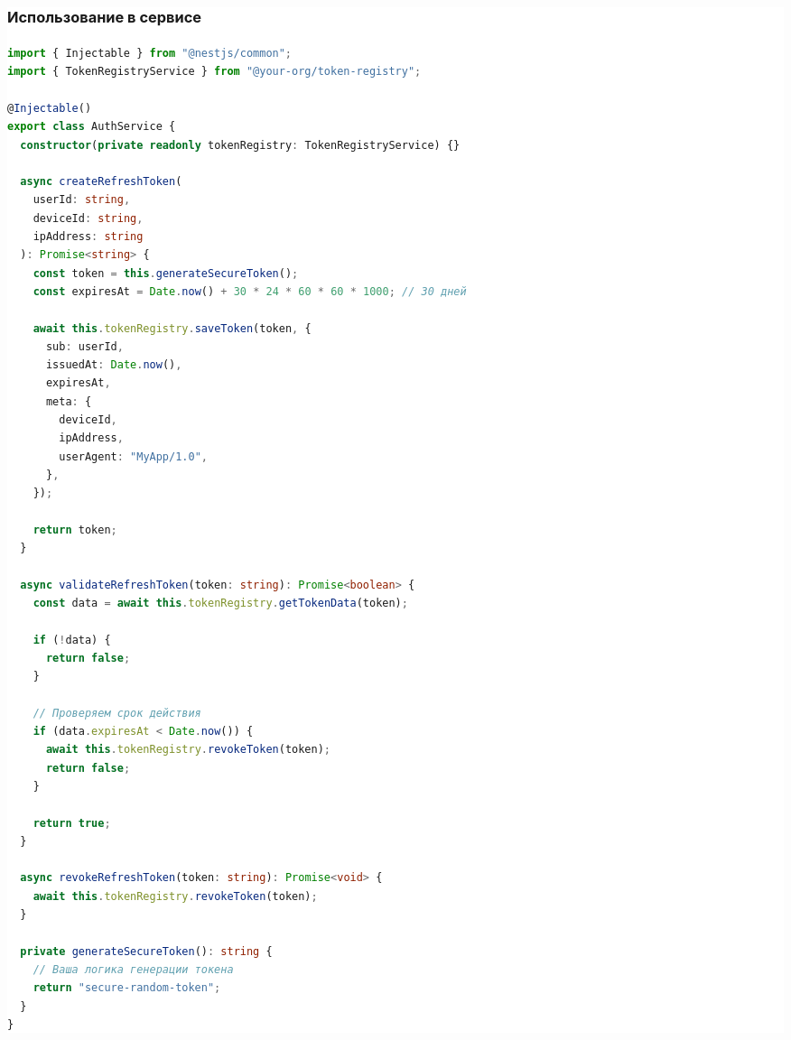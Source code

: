 ### Использование в сервисе

```typescript
import { Injectable } from "@nestjs/common";
import { TokenRegistryService } from "@your-org/token-registry";

@Injectable()
export class AuthService {
  constructor(private readonly tokenRegistry: TokenRegistryService) {}

  async createRefreshToken(
    userId: string,
    deviceId: string,
    ipAddress: string
  ): Promise<string> {
    const token = this.generateSecureToken();
    const expiresAt = Date.now() + 30 * 24 * 60 * 60 * 1000; // 30 дней

    await this.tokenRegistry.saveToken(token, {
      sub: userId,
      issuedAt: Date.now(),
      expiresAt,
      meta: {
        deviceId,
        ipAddress,
        userAgent: "MyApp/1.0",
      },
    });

    return token;
  }

  async validateRefreshToken(token: string): Promise<boolean> {
    const data = await this.tokenRegistry.getTokenData(token);

    if (!data) {
      return false;
    }

    // Проверяем срок действия
    if (data.expiresAt < Date.now()) {
      await this.tokenRegistry.revokeToken(token);
      return false;
    }

    return true;
  }

  async revokeRefreshToken(token: string): Promise<void> {
    await this.tokenRegistry.revokeToken(token);
  }

  private generateSecureToken(): string {
    // Ваша логика генерации токена
    return "secure-random-token";
  }
}
```

